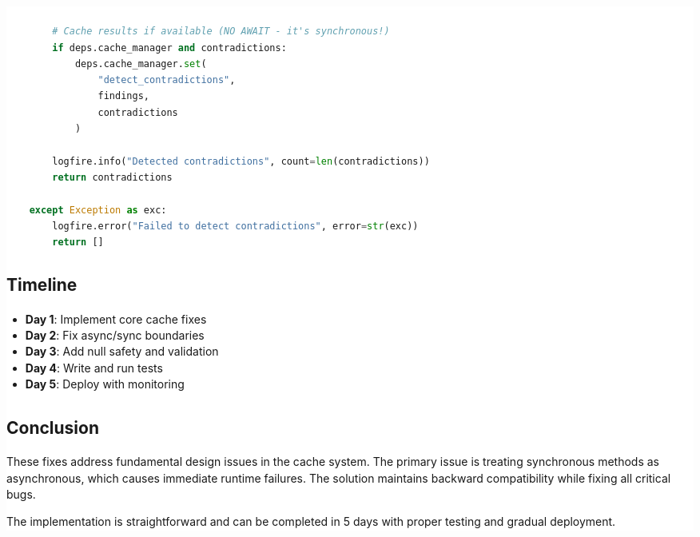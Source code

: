 ```python

        # Cache results if available (NO AWAIT - it's synchronous!)
        if deps.cache_manager and contradictions:
            deps.cache_manager.set(
                "detect_contradictions",
                findings,
                contradictions
            )

        logfire.info("Detected contradictions", count=len(contradictions))
        return contradictions

    except Exception as exc:
        logfire.error("Failed to detect contradictions", error=str(exc))
        return []
```

## Timeline

- **Day 1**: Implement core cache fixes
- **Day 2**: Fix async/sync boundaries
- **Day 3**: Add null safety and validation
- **Day 4**: Write and run tests
- **Day 5**: Deploy with monitoring

## Conclusion

These fixes address fundamental design issues in the cache system. The primary issue is treating synchronous methods as asynchronous, which causes immediate runtime failures. The solution maintains backward compatibility while fixing all critical bugs.

The implementation is straightforward and can be completed in 5 days with proper testing and gradual deployment.
